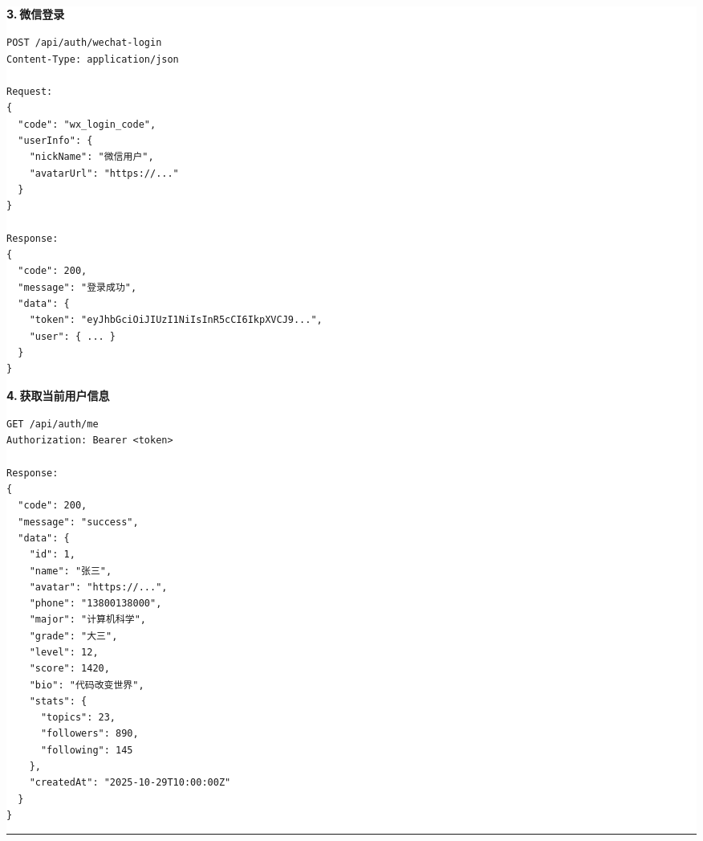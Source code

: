 **3. 微信登录**
```http
POST /api/auth/wechat-login
Content-Type: application/json

Request:
{
  "code": "wx_login_code",
  "userInfo": {
    "nickName": "微信用户",
    "avatarUrl": "https://..."
  }
}

Response:
{
  "code": 200,
  "message": "登录成功",
  "data": {
    "token": "eyJhbGciOiJIUzI1NiIsInR5cCI6IkpXVCJ9...",
    "user": { ... }
  }
}
```

**4. 获取当前用户信息**
```http
GET /api/auth/me
Authorization: Bearer <token>

Response:
{
  "code": 200,
  "message": "success",
  "data": {
    "id": 1,
    "name": "张三",
    "avatar": "https://...",
    "phone": "13800138000",
    "major": "计算机科学",
    "grade": "大三",
    "level": 12,
    "score": 1420,
    "bio": "代码改变世界",
    "stats": {
      "topics": 23,
      "followers": 890,
      "following": 145
    },
    "createdAt": "2025-10-29T10:00:00Z"
  }
}
```

---